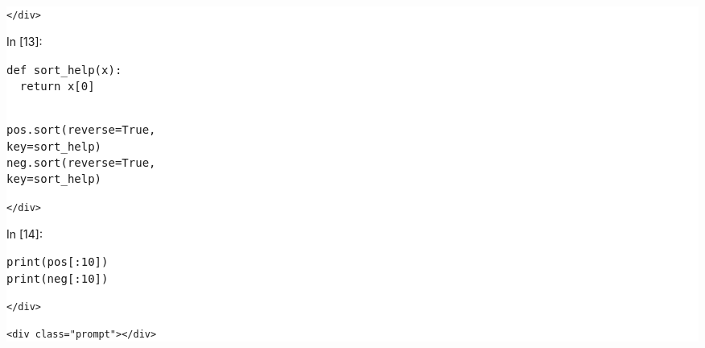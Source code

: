 
    </div>
</div>
</div>

</div>
<div class="cell border-box-sizing code_cell rendered">
<div class="input">
<div class="prompt input_prompt">In&nbsp;[13]:</div>
<div class="inner_cell">
    <div class="input_area">
<div class=" highlight hl-python"><pre><span></span><span class="k">def</span> <span class="nf">sort_help</span><span class="p">(</span><span class="n">x</span><span class="p">):</span>
  <span class="k">return</span> <span class="n">x</span><span class="p">[</span><span class="mi">0</span><span class="p">]</span>

<span class="n">pos</span><span class="o">.</span><span class="n">sort</span><span class="p">(</span><span class="n">reverse</span><span class="o">=</span><span class="bp">True</span><span class="p">,</span> <span class="n">key</span><span class="o">=</span><span class="n">sort_help</span><span class="p">)</span>
<span class="n">neg</span><span class="o">.</span><span class="n">sort</span><span class="p">(</span><span class="n">reverse</span><span class="o">=</span><span class="bp">True</span><span class="p">,</span> <span class="n">key</span><span class="o">=</span><span class="n">sort_help</span><span class="p">)</span>
</pre></div>

    </div>
</div>
</div>

</div>
<div class="cell border-box-sizing code_cell rendered">
<div class="input">
<div class="prompt input_prompt">In&nbsp;[14]:</div>
<div class="inner_cell">
    <div class="input_area">
<div class=" highlight hl-python"><pre><span></span><span class="k">print</span><span class="p">(</span><span class="n">pos</span><span class="p">[:</span><span class="mi">10</span><span class="p">])</span>
<span class="k">print</span><span class="p">(</span><span class="n">neg</span><span class="p">[:</span><span class="mi">10</span><span class="p">])</span>
</pre></div>

    </div>
</div>
</div>

<div class="output_wrapper">
<div class="output">


<div class="output_area">

    <div class="prompt"></div>

